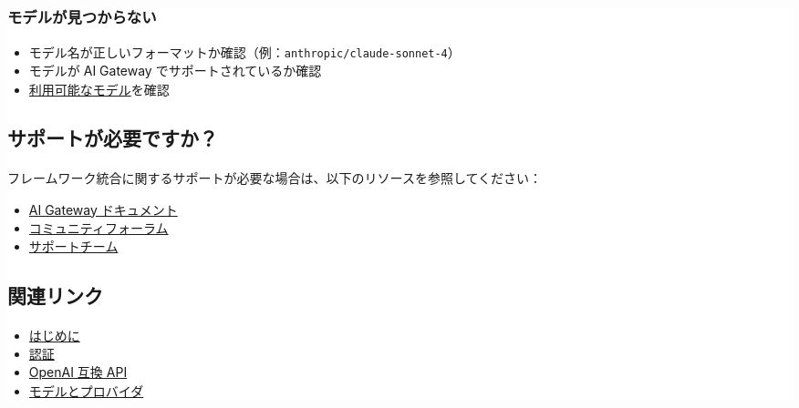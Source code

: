 ### モデルが見つからない

- モデル名が正しいフォーマットか確認（例：`anthropic/claude-sonnet-4`）
- モデルが AI Gateway でサポートされているか確認
- [利用可能なモデル](https://vercel.com/ai-gateway/models)を確認

## サポートが必要ですか？

フレームワーク統合に関するサポートが必要な場合は、以下のリソースを参照してください：

- [AI Gateway ドキュメント](/docs/ai-gateway)
- [コミュニティフォーラム](https://github.com/vercel/ai/discussions)
- [サポートチーム](https://vercel.com/support)

## 関連リンク

- [はじめに](/docs/ai-gateway/getting-started)
- [認証](/docs/ai-gateway/authentication)
- [OpenAI 互換 API](/docs/ai-gateway/openai-compat)
- [モデルとプロバイダ](/docs/ai-gateway/models-and-providers)
